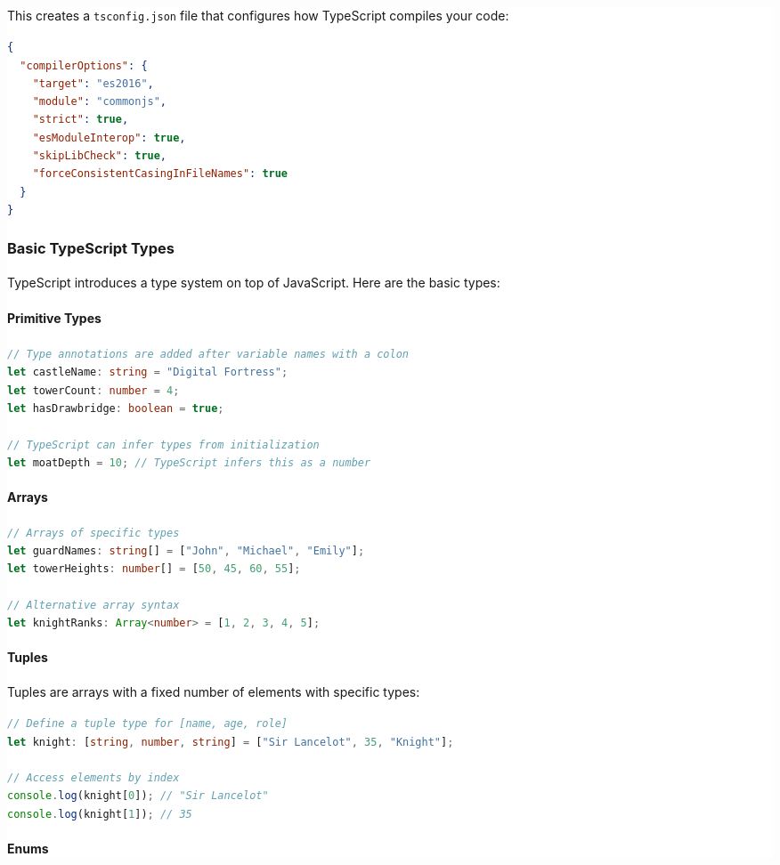 This creates a `tsconfig.json` file that configures how TypeScript compiles your code:

```json
{
  "compilerOptions": {
    "target": "es2016",
    "module": "commonjs",
    "strict": true,
    "esModuleInterop": true,
    "skipLibCheck": true,
    "forceConsistentCasingInFileNames": true
  }
}
```

### Basic TypeScript Types

TypeScript introduces a type system on top of JavaScript. Here are the basic types:

#### Primitive Types

```typescript
// Type annotations are added after variable names with a colon
let castleName: string = "Digital Fortress";
let towerCount: number = 4;
let hasDrawbridge: boolean = true;

// TypeScript can infer types from initialization
let moatDepth = 10; // TypeScript infers this as a number
```

#### Arrays

```typescript
// Arrays of specific types
let guardNames: string[] = ["John", "Michael", "Emily"];
let towerHeights: number[] = [50, 45, 60, 55];

// Alternative array syntax
let knightRanks: Array<number> = [1, 2, 3, 4, 5];
```

#### Tuples

Tuples are arrays with a fixed number of elements with specific types:

```typescript
// Define a tuple type for [name, age, role]
let knight: [string, number, string] = ["Sir Lancelot", 35, "Knight"];

// Access elements by index
console.log(knight[0]); // "Sir Lancelot"
console.log(knight[1]); // 35
```

#### Enums
